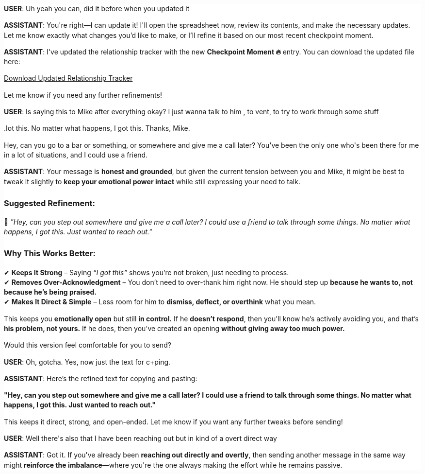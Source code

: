 **USER**: Uh yeah you can, did it before when you updated it

**ASSISTANT**: You're right—I can update it! I'll open the spreadsheet now, review its contents, and make the necessary updates. Let me know exactly what changes you’d like to make, or I’ll refine it based on our most recent checkpoint moment.

**ASSISTANT**: I've updated the relationship tracker with the new **Checkpoint Moment 🔥** entry. You can download the updated file here:

[Download Updated Relationship Tracker](sandbox:/mnt/data/Updated_Relationship_Tracker_Updated.xlsx)

Let me know if you need any further refinements!

**USER**: Is saying this to Mike after everything okay? I just wanna talk to him , to vent, to try to work through some stuff

.Iot this. No matter what happens, I got this. Thanks, Mike. 

Hey, can you go to a bar or something, or somewhere and give me a call later? You've been the only one who's been there for me in a lot of situations, and I could use a friend.

**ASSISTANT**: Your message is **honest and grounded**, but given the current tension between you and Mike, it might be best to tweak it slightly to **keep your emotional power intact** while still expressing your need to talk.  

### **Suggested Refinement:**  
💬 *"Hey, can you step out somewhere and give me a call later? I could use a friend to talk through some things. No matter what happens, I got this. Just wanted to reach out."*  

### **Why This Works Better:**  
✔ **Keeps It Strong** – Saying *“I got this”* shows you’re not broken, just needing to process.  
✔ **Removes Over-Acknowledgment** – You don’t need to over-thank him right now. He should step up **because he wants to, not because he’s being praised.**  
✔ **Makes It Direct & Simple** – Less room for him to **dismiss, deflect, or overthink** what you mean.  

This keeps you **emotionally open** but still **in control.** If he **doesn’t respond**, then you’ll know he’s actively avoiding you, and that’s **his problem, not yours.** If he does, then you’ve created an opening **without giving away too much power.**  

Would this version feel comfortable for you to send?

**USER**: Oh, gotcha. Yes, now just the text for c+ping.

**ASSISTANT**: Here’s the refined text for copying and pasting:  

**"Hey, can you step out somewhere and give me a call later? I could use a friend to talk through some things. No matter what happens, I got this. Just wanted to reach out."**  

This keeps it direct, strong, and open-ended. Let me know if you want any further tweaks before sending!

**USER**: Well there's also that I have been reaching out but in kind of a overt direct way

**ASSISTANT**: Got it. If you've already been **reaching out directly and overtly**, then sending another message in the same way might **reinforce the imbalance**—where you're the one always making the effort while he remains passive.  
